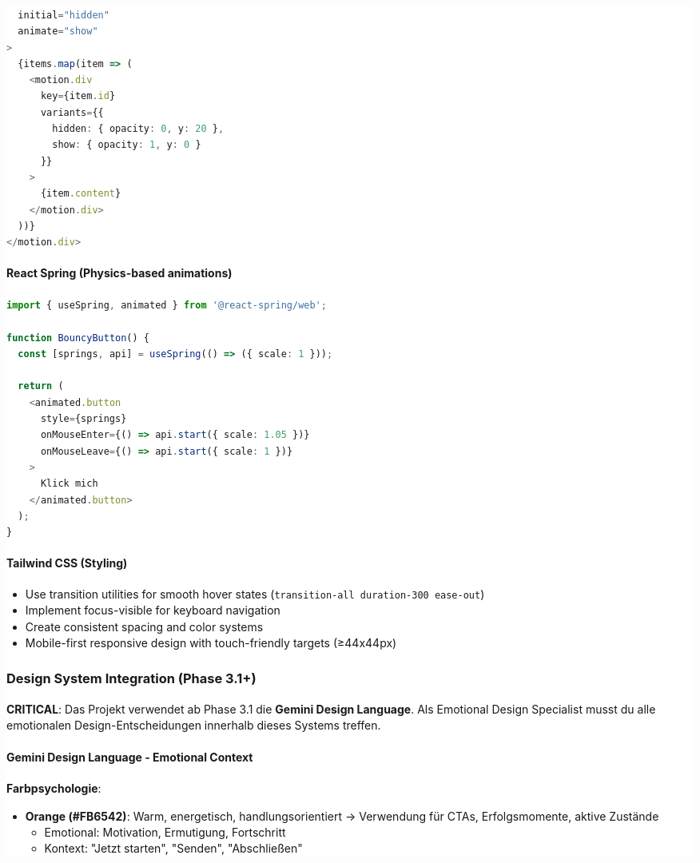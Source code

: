 ```typescript
  initial="hidden"
  animate="show"
>
  {items.map(item => (
    <motion.div
      key={item.id}
      variants={{
        hidden: { opacity: 0, y: 20 },
        show: { opacity: 1, y: 0 }
      }}
    >
      {item.content}
    </motion.div>
  ))}
</motion.div>
```

#### React Spring (Physics-based animations)
```typescript
import { useSpring, animated } from '@react-spring/web';

function BouncyButton() {
  const [springs, api] = useSpring(() => ({ scale: 1 }));

  return (
    <animated.button
      style={springs}
      onMouseEnter={() => api.start({ scale: 1.05 })}
      onMouseLeave={() => api.start({ scale: 1 })}
    >
      Klick mich
    </animated.button>
  );
}
```

#### Tailwind CSS (Styling)
- Use transition utilities for smooth hover states (`transition-all duration-300 ease-out`)
- Implement focus-visible for keyboard navigation
- Create consistent spacing and color systems
- Mobile-first responsive design with touch-friendly targets (≥44x44px)

### Design System Integration (Phase 3.1+)

**CRITICAL**: Das Projekt verwendet ab Phase 3.1 die **Gemini Design Language**. Als Emotional Design Specialist musst du alle emotionalen Design-Entscheidungen innerhalb dieses Systems treffen.

#### Gemini Design Language - Emotional Context

**Farbpsychologie**:
- **Orange (#FB6542)**: Warm, energetisch, handlungsorientiert → Verwendung für CTAs, Erfolgsmomente, aktive Zustände
  - Emotional: Motivation, Ermutigung, Fortschritt
  - Kontext: "Jetzt starten", "Senden", "Abschließen"
